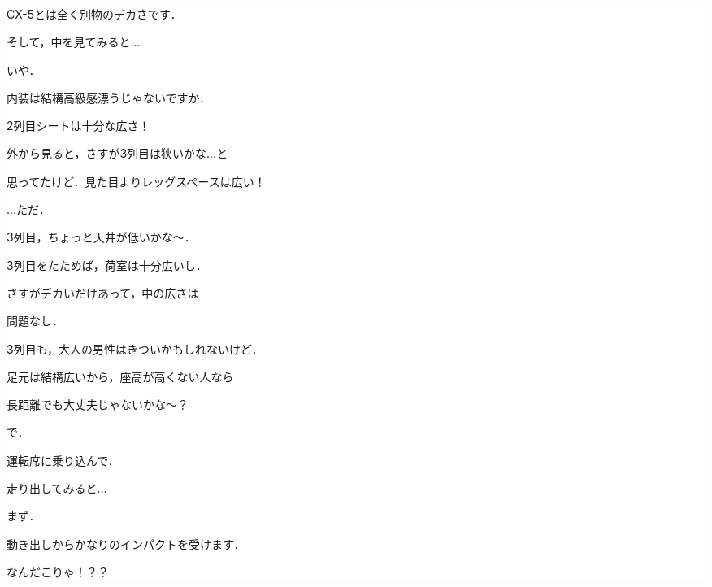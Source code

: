 
CX-5とは全く別物のデカさです．





そして，中を見てみると…


いや．


内装は結構高級感漂うじゃないですか．


2列目シートは十分な広さ！


外から見ると，さすが3列目は狭いかな…と


思ってたけど．見た目よりレッグスペースは広い！


…ただ．


3列目，ちょっと天井が低いかな～．





3列目をたためば，荷室は十分広いし．


さすがデカいだけあって，中の広さは


問題なし．


3列目も，大人の男性はきついかもしれないけど．


足元は結構広いから，座高が高くない人なら


長距離でも大丈夫じゃないかな～？





で．


運転席に乗り込んで．


走り出してみると…





まず．


動き出しからかなりのインパクトを受けます．


なんだこりゃ！？？

